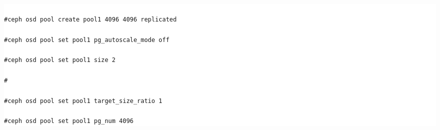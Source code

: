 ```

#ceph osd pool create pool1 4096 4096 replicated

#ceph osd pool set pool1 pg_autoscale_mode off

#ceph osd pool set pool1 size 2

#

#ceph osd pool set pool1 target_size_ratio 1

#ceph osd pool set pool1 pg_num 4096
```

